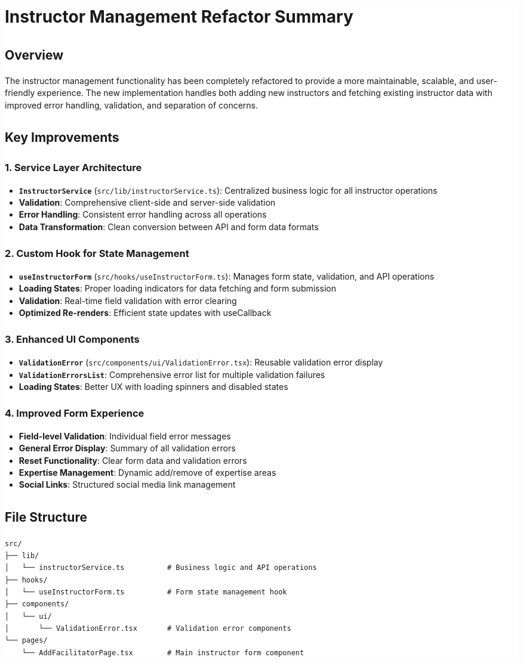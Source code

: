 # Instructor Management Refactor Summary

## Overview

The instructor management functionality has been completely refactored to provide a more maintainable, scalable, and user-friendly experience. The new implementation handles both adding new instructors and fetching existing instructor data with improved error handling, validation, and separation of concerns.

## Key Improvements

### 1. **Service Layer Architecture**
- **`InstructorService`** (`src/lib/instructorService.ts`): Centralized business logic for all instructor operations
- **Validation**: Comprehensive client-side and server-side validation
- **Error Handling**: Consistent error handling across all operations
- **Data Transformation**: Clean conversion between API and form data formats

### 2. **Custom Hook for State Management**
- **`useInstructorForm`** (`src/hooks/useInstructorForm.ts`): Manages form state, validation, and API operations
- **Loading States**: Proper loading indicators for data fetching and form submission
- **Validation**: Real-time field validation with error clearing
- **Optimized Re-renders**: Efficient state updates with useCallback

### 3. **Enhanced UI Components**
- **`ValidationError`** (`src/components/ui/ValidationError.tsx`): Reusable validation error display
- **`ValidationErrorsList`**: Comprehensive error list for multiple validation failures
- **Loading States**: Better UX with loading spinners and disabled states

### 4. **Improved Form Experience**
- **Field-level Validation**: Individual field error messages
- **General Error Display**: Summary of all validation errors
- **Reset Functionality**: Clear form data and validation errors
- **Expertise Management**: Dynamic add/remove of expertise areas
- **Social Links**: Structured social media link management

## File Structure

```
src/
├── lib/
│   └── instructorService.ts          # Business logic and API operations
├── hooks/
│   └── useInstructorForm.ts          # Form state management hook
├── components/
│   └── ui/
│       └── ValidationError.tsx       # Validation error components
└── pages/
    └── AddFacilitatorPage.tsx        # Main instructor form component
```
